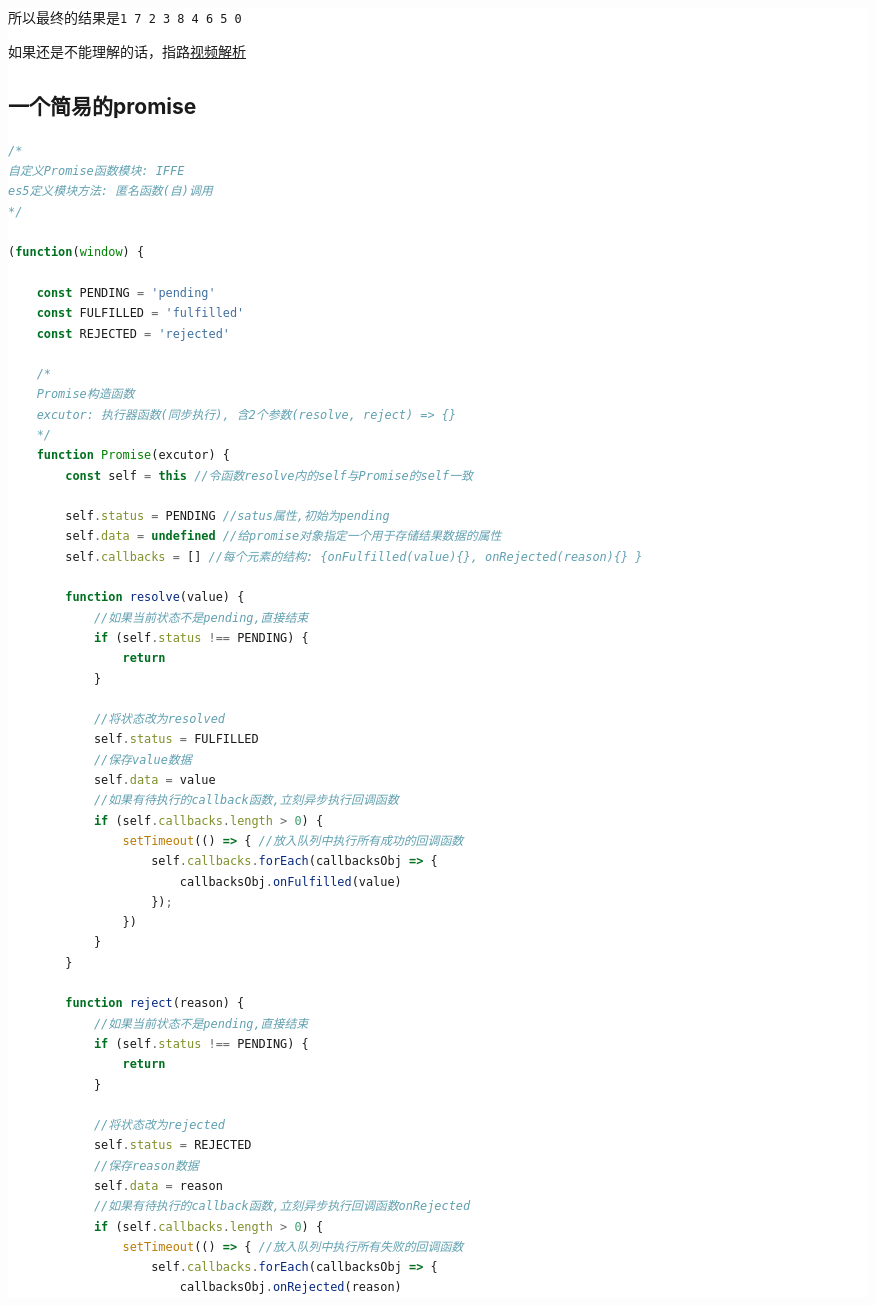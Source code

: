 所以最终的结果是`1 7 2 3 8 4 6 5 0`

如果还是不能理解的话，指路[视频解析](https://www.bilibili.com/video/av77292118?p=40) 

## 一个简易的promise

``` javascript
/*
自定义Promise函数模块: IFFE
es5定义模块方法: 匿名函数(自)调用
*/

(function(window) {

    const PENDING = 'pending'
    const FULFILLED = 'fulfilled'
    const REJECTED = 'rejected'

    /*
    Promise构造函数
    excutor: 执行器函数(同步执行), 含2个参数(resolve, reject) => {}
    */
    function Promise(excutor) {
        const self = this //令函数resolve内的self与Promise的self一致

        self.status = PENDING //satus属性,初始为pending
        self.data = undefined //给promise对象指定一个用于存储结果数据的属性
        self.callbacks = [] //每个元素的结构: {onFulfilled(value){}, onRejected(reason){} }

        function resolve(value) {
            //如果当前状态不是pending,直接结束
            if (self.status !== PENDING) {
                return
            }

            //将状态改为resolved
            self.status = FULFILLED
            //保存value数据
            self.data = value
            //如果有待执行的callback函数,立刻异步执行回调函数
            if (self.callbacks.length > 0) {
                setTimeout(() => { //放入队列中执行所有成功的回调函数
                    self.callbacks.forEach(callbacksObj => {
                        callbacksObj.onFulfilled(value)
                    });
                })
            }
        }

        function reject(reason) {
            //如果当前状态不是pending,直接结束
            if (self.status !== PENDING) {
                return
            }

            //将状态改为rejected
            self.status = REJECTED
            //保存reason数据
            self.data = reason
            //如果有待执行的callback函数,立刻异步执行回调函数onRejected
            if (self.callbacks.length > 0) {
                setTimeout(() => { //放入队列中执行所有失败的回调函数
                    self.callbacks.forEach(callbacksObj => {
                        callbacksObj.onRejected(reason)
```
